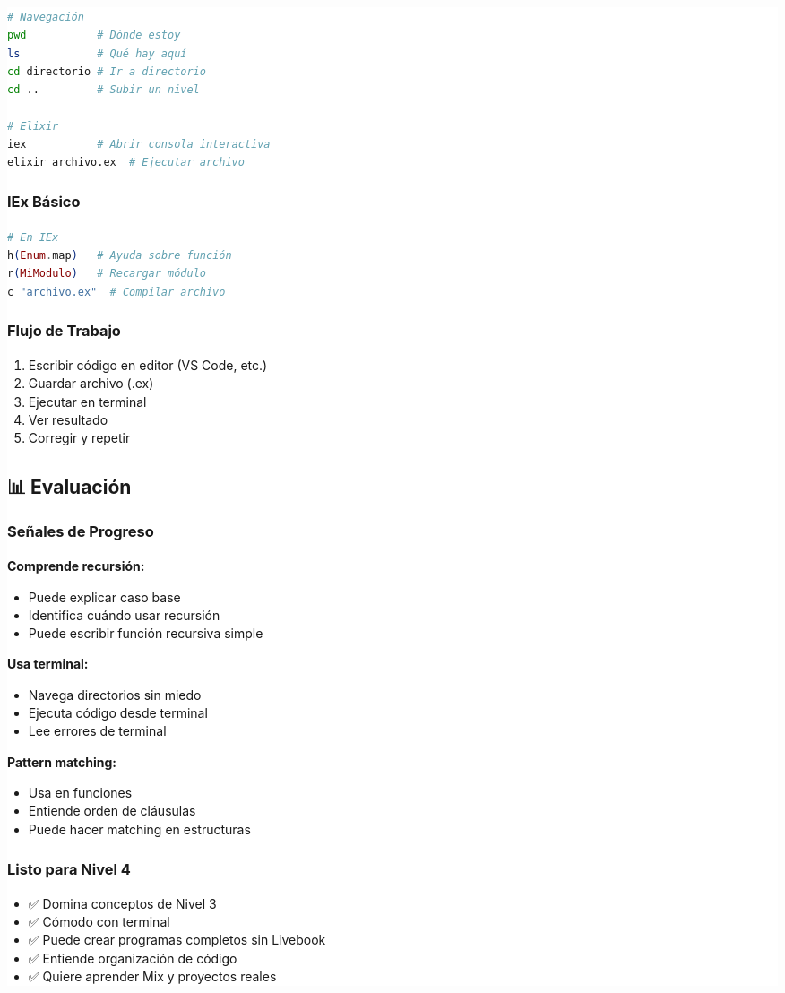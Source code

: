 ```bash
# Navegación
pwd           # Dónde estoy
ls            # Qué hay aquí
cd directorio # Ir a directorio
cd ..         # Subir un nivel

# Elixir
iex           # Abrir consola interactiva
elixir archivo.ex  # Ejecutar archivo
```

### IEx Básico

```elixir
# En IEx
h(Enum.map)   # Ayuda sobre función
r(MiModulo)   # Recargar módulo
c "archivo.ex"  # Compilar archivo
```

### Flujo de Trabajo

1. Escribir código en editor (VS Code, etc.)
2. Guardar archivo (.ex)
3. Ejecutar en terminal
4. Ver resultado
5. Corregir y repetir

## 📊 Evaluación

### Señales de Progreso

**Comprende recursión:**
- Puede explicar caso base
- Identifica cuándo usar recursión
- Puede escribir función recursiva simple

**Usa terminal:**
- Navega directorios sin miedo
- Ejecuta código desde terminal
- Lee errores de terminal

**Pattern matching:**
- Usa en funciones
- Entiende orden de cláusulas
- Puede hacer matching en estructuras

### Listo para Nivel 4

- ✅ Domina conceptos de Nivel 3
- ✅ Cómodo con terminal
- ✅ Puede crear programas completos sin Livebook
- ✅ Entiende organización de código
- ✅ Quiere aprender Mix y proyectos reales
